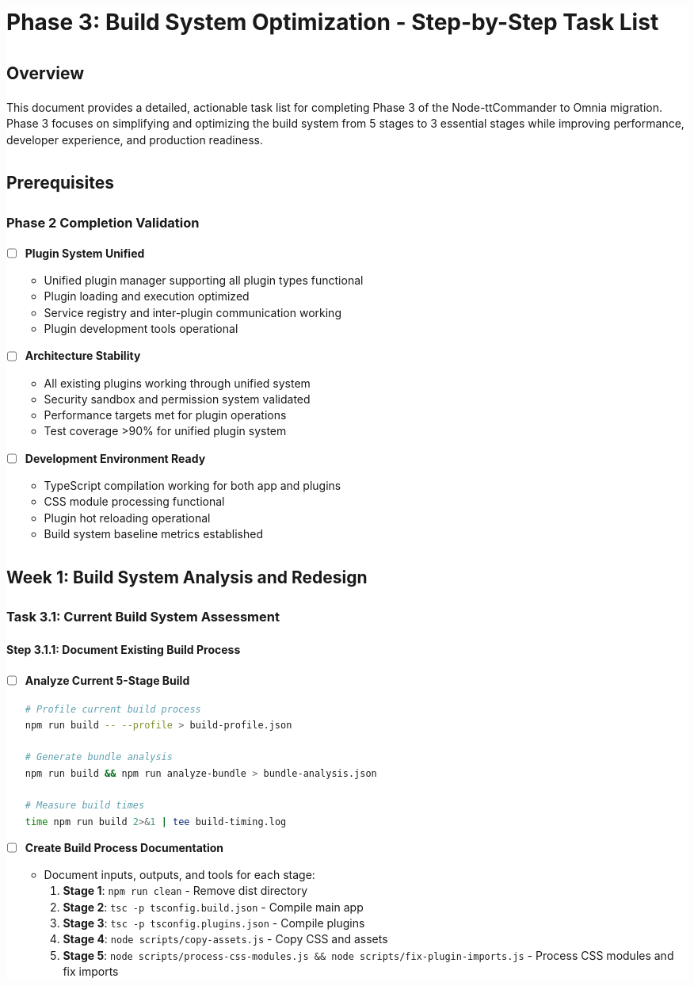 # Phase 3: Build System Optimization - Step-by-Step Task List

## Overview

This document provides a detailed, actionable task list for completing Phase 3 of the Node-ttCommander to Omnia migration. Phase 3 focuses on simplifying and optimizing the build system from 5 stages to 3 essential stages while improving performance, developer experience, and production readiness.

## Prerequisites

### Phase 2 Completion Validation
- [ ] **Plugin System Unified**
  - Unified plugin manager supporting all plugin types functional
  - Plugin loading and execution optimized
  - Service registry and inter-plugin communication working
  - Plugin development tools operational

- [ ] **Architecture Stability**
  - All existing plugins working through unified system
  - Security sandbox and permission system validated
  - Performance targets met for plugin operations
  - Test coverage >90% for unified plugin system

- [ ] **Development Environment Ready**
  - TypeScript compilation working for both app and plugins
  - CSS module processing functional
  - Plugin hot reloading operational
  - Build system baseline metrics established

## Week 1: Build System Analysis and Redesign

### Task 3.1: Current Build System Assessment

#### Step 3.1.1: Document Existing Build Process
- [ ] **Analyze Current 5-Stage Build**
  ```bash
  # Profile current build process
  npm run build -- --profile > build-profile.json
  
  # Generate bundle analysis
  npm run build && npm run analyze-bundle > bundle-analysis.json
  
  # Measure build times
  time npm run build 2>&1 | tee build-timing.log
  ```

- [ ] **Create Build Process Documentation**
  - Document inputs, outputs, and tools for each stage:
    1. **Stage 1**: `npm run clean` - Remove dist directory
    2. **Stage 2**: `tsc -p tsconfig.build.json` - Compile main app
    3. **Stage 3**: `tsc -p tsconfig.plugins.json` - Compile plugins
    4. **Stage 4**: `node scripts/copy-assets.js` - Copy CSS and assets
    5. **Stage 5**: `node scripts/process-css-modules.js && node scripts/fix-plugin-imports.js` - Process CSS modules and fix imports
